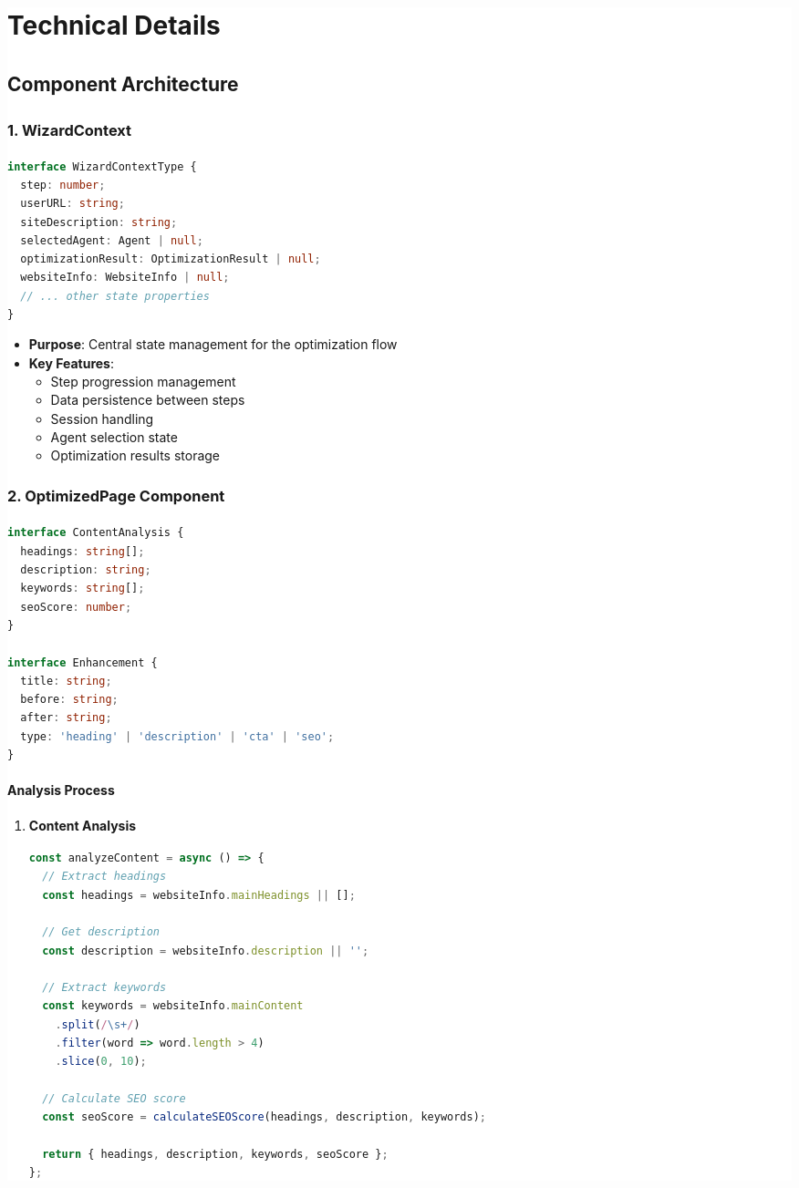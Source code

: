 # Technical Details

## Component Architecture

### 1. WizardContext
```typescript
interface WizardContextType {
  step: number;
  userURL: string;
  siteDescription: string;
  selectedAgent: Agent | null;
  optimizationResult: OptimizationResult | null;
  websiteInfo: WebsiteInfo | null;
  // ... other state properties
}
```
- **Purpose**: Central state management for the optimization flow
- **Key Features**:
  - Step progression management
  - Data persistence between steps
  - Session handling
  - Agent selection state
  - Optimization results storage

### 2. OptimizedPage Component
```typescript
interface ContentAnalysis {
  headings: string[];
  description: string;
  keywords: string[];
  seoScore: number;
}

interface Enhancement {
  title: string;
  before: string;
  after: string;
  type: 'heading' | 'description' | 'cta' | 'seo';
}
```

#### Analysis Process
1. **Content Analysis**
   ```typescript
   const analyzeContent = async () => {
     // Extract headings
     const headings = websiteInfo.mainHeadings || [];
     
     // Get description
     const description = websiteInfo.description || '';
     
     // Extract keywords
     const keywords = websiteInfo.mainContent
       .split(/\s+/)
       .filter(word => word.length > 4)
       .slice(0, 10);

     // Calculate SEO score
     const seoScore = calculateSEOScore(headings, description, keywords);
     
     return { headings, description, keywords, seoScore };
   };
   ```
